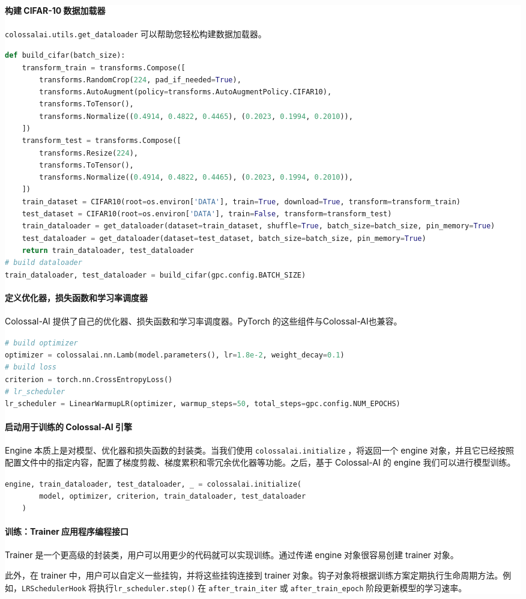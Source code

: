 #### 构建 CIFAR-10 数据加载器
`colossalai.utils.get_dataloader` 可以帮助您轻松构建数据加载器。

```python
def build_cifar(batch_size):
    transform_train = transforms.Compose([
        transforms.RandomCrop(224, pad_if_needed=True),
        transforms.AutoAugment(policy=transforms.AutoAugmentPolicy.CIFAR10),
        transforms.ToTensor(),
        transforms.Normalize((0.4914, 0.4822, 0.4465), (0.2023, 0.1994, 0.2010)),
    ])
    transform_test = transforms.Compose([
        transforms.Resize(224),
        transforms.ToTensor(),
        transforms.Normalize((0.4914, 0.4822, 0.4465), (0.2023, 0.1994, 0.2010)),
    ])
    train_dataset = CIFAR10(root=os.environ['DATA'], train=True, download=True, transform=transform_train)
    test_dataset = CIFAR10(root=os.environ['DATA'], train=False, transform=transform_test)
    train_dataloader = get_dataloader(dataset=train_dataset, shuffle=True, batch_size=batch_size, pin_memory=True)
    test_dataloader = get_dataloader(dataset=test_dataset, batch_size=batch_size, pin_memory=True)
    return train_dataloader, test_dataloader
# build dataloader
train_dataloader, test_dataloader = build_cifar(gpc.config.BATCH_SIZE)
```

#### 定义优化器，损失函数和学习率调度器

Colossal-AI 提供了自己的优化器、损失函数和学习率调度器。PyTorch 的这些组件与Colossal-AI也兼容。

```python
# build optimizer
optimizer = colossalai.nn.Lamb(model.parameters(), lr=1.8e-2, weight_decay=0.1)
# build loss
criterion = torch.nn.CrossEntropyLoss()
# lr_scheduler
lr_scheduler = LinearWarmupLR(optimizer, warmup_steps=50, total_steps=gpc.config.NUM_EPOCHS)
```

#### 启动用于训练的 Colossal-AI 引擎

Engine 本质上是对模型、优化器和损失函数的封装类。当我们使用 `colossalai.initialize` ，将返回一个 engine 对象，并且它已经按照配置文件中的指定内容，配置了梯度剪裁、梯度累积和零冗余优化器等功能。之后，基于 Colossal-AI 的 engine 我们可以进行模型训练。

```python
engine, train_dataloader, test_dataloader, _ = colossalai.initialize(
        model, optimizer, criterion, train_dataloader, test_dataloader
    )
```

#### 训练：Trainer 应用程序编程接口
Trainer 是一个更高级的封装类，用户可以用更少的代码就可以实现训练。通过传递 engine 对象很容易创建 trainer 对象。

此外，在 trainer 中，用户可以自定义一些挂钩，并将这些挂钩连接到 trainer 对象。钩子对象将根据训练方案定期执行生命周期方法。例如，`LRSchedulerHook` 将执行`lr_scheduler.step()` 在 `after_train_iter` 或 `after_train_epoch` 阶段更新模型的学习速率。
